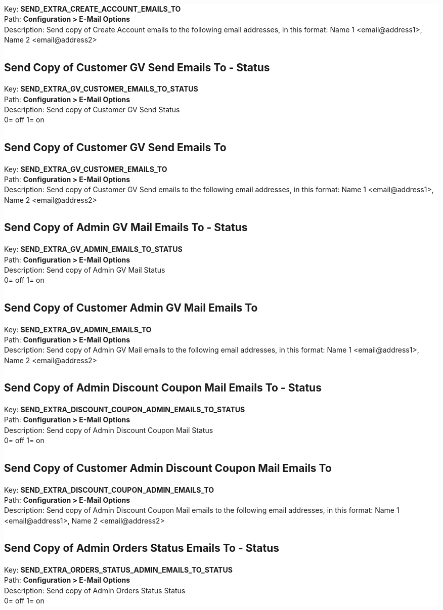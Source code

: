 <div class='indent'>Key: <b>SEND_EXTRA_CREATE_ACCOUNT_EMAILS_TO</b><br />
Path: <b>Configuration > E-Mail Options</b><br />
Description: Send copy of Create Account emails to the following email addresses, in this format: Name 1 &lt;email@address1&gt;, Name 2 &lt;email@address2&gt;</div>


<h2 id="send_copy_of_customer_gv_send_emails_to__status">Send Copy of Customer GV Send Emails To - Status</h2>

<div class='indent'>Key: <b>SEND_EXTRA_GV_CUSTOMER_EMAILS_TO_STATUS</b><br />
Path: <b>Configuration > E-Mail Options</b><br />
Description: Send copy of Customer GV Send Status<br />0= off 1= on</div>


<h2 id="send_copy_of_customer_gv_send_emails_to">Send Copy of Customer GV Send Emails To</h2>

<div class='indent'>Key: <b>SEND_EXTRA_GV_CUSTOMER_EMAILS_TO</b><br />
Path: <b>Configuration > E-Mail Options</b><br />
Description: Send copy of Customer GV Send emails to the following email addresses, in this format: Name 1 &lt;email@address1&gt;, Name 2 &lt;email@address2&gt;</div>


<h2 id="send_copy_of_admin_gv_mail_emails_to__status">Send Copy of Admin GV Mail Emails To - Status</h2>

<div class='indent'>Key: <b>SEND_EXTRA_GV_ADMIN_EMAILS_TO_STATUS</b><br />
Path: <b>Configuration > E-Mail Options</b><br />
Description: Send copy of Admin GV Mail Status<br />0= off 1= on</div>


<h2 id="send_copy_of_customer_admin_gv_mail_emails_to">Send Copy of Customer Admin GV Mail Emails To</h2>

<div class='indent'>Key: <b>SEND_EXTRA_GV_ADMIN_EMAILS_TO</b><br />
Path: <b>Configuration > E-Mail Options</b><br />
Description: Send copy of Admin GV Mail emails to the following email addresses, in this format: Name 1 &lt;email@address1&gt;, Name 2 &lt;email@address2&gt;</div>


<h2 id="send_copy_of_admin_discount_coupon_mail_emails_to__status">Send Copy of Admin Discount Coupon Mail Emails To - Status</h2>

<div class='indent'>Key: <b>SEND_EXTRA_DISCOUNT_COUPON_ADMIN_EMAILS_TO_STATUS</b><br />
Path: <b>Configuration > E-Mail Options</b><br />
Description: Send copy of Admin Discount Coupon Mail Status<br />0= off 1= on</div>


<h2 id="send_copy_of_customer_admin_discount_coupon_mail_emails_to">Send Copy of Customer Admin Discount Coupon Mail Emails To</h2>

<div class='indent'>Key: <b>SEND_EXTRA_DISCOUNT_COUPON_ADMIN_EMAILS_TO</b><br />
Path: <b>Configuration > E-Mail Options</b><br />
Description: Send copy of Admin Discount Coupon Mail emails to the following email addresses, in this format: Name 1 &lt;email@address1&gt;, Name 2 &lt;email@address2&gt;</div>


<h2 id="send_copy_of_admin_orders_status_emails_to__status">Send Copy of Admin Orders Status Emails To - Status</h2>

<div class='indent'>Key: <b>SEND_EXTRA_ORDERS_STATUS_ADMIN_EMAILS_TO_STATUS</b><br />
Path: <b>Configuration > E-Mail Options</b><br />
Description: Send copy of Admin Orders Status Status<br />0= off 1= on</div>
